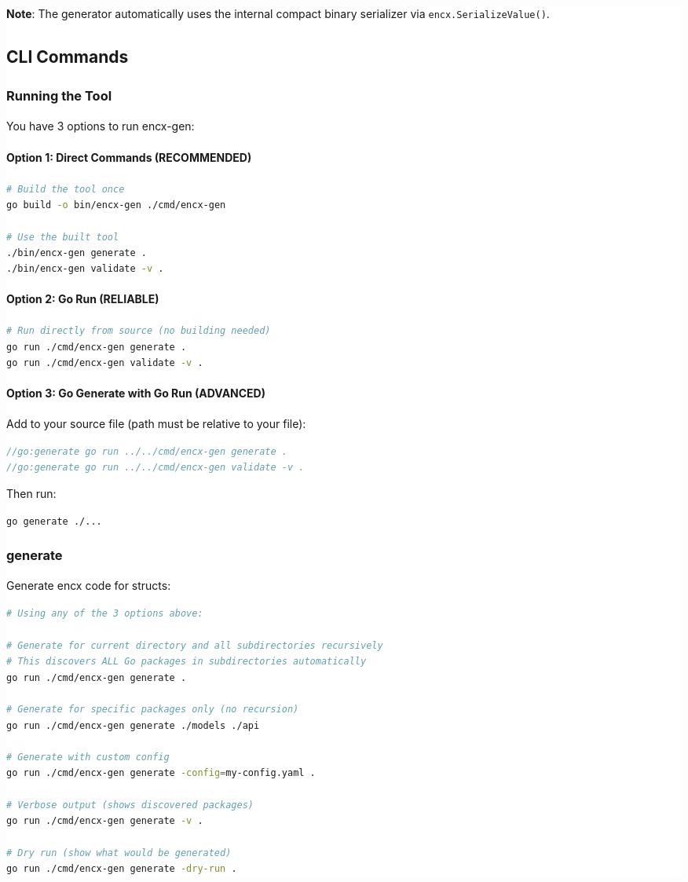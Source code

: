 **Note**: The generator automatically uses the internal compact binary serializer via `encx.SerializeValue()`.

## CLI Commands

### Running the Tool

You have 3 options to run encx-gen:

#### Option 1: Direct Commands (RECOMMENDED)
```bash
# Build the tool once
go build -o bin/encx-gen ./cmd/encx-gen

# Use the built tool
./bin/encx-gen generate .
./bin/encx-gen validate -v .
```

#### Option 2: Go Run (RELIABLE)
```bash
# Run directly from source (no building needed)
go run ./cmd/encx-gen generate .
go run ./cmd/encx-gen validate -v .
```

#### Option 3: Go Generate with Go Run (ADVANCED)
Add to your source file (path must be relative to your file):
```go
//go:generate go run ../../cmd/encx-gen generate .
//go:generate go run ../../cmd/encx-gen validate -v .
```

Then run:
```bash
go generate ./...
```

### generate

Generate encx code for structs:

```bash
# Using any of the 3 options above:

# Generate for current directory and all subdirectories recursively
# This discovers ALL Go packages in subdirectories automatically
go run ./cmd/encx-gen generate .

# Generate for specific packages only (no recursion)
go run ./cmd/encx-gen generate ./models ./api

# Generate with custom config
go run ./cmd/encx-gen generate -config=my-config.yaml .

# Verbose output (shows discovered packages)
go run ./cmd/encx-gen generate -v .

# Dry run (show what would be generated)
go run ./cmd/encx-gen generate -dry-run .
```
